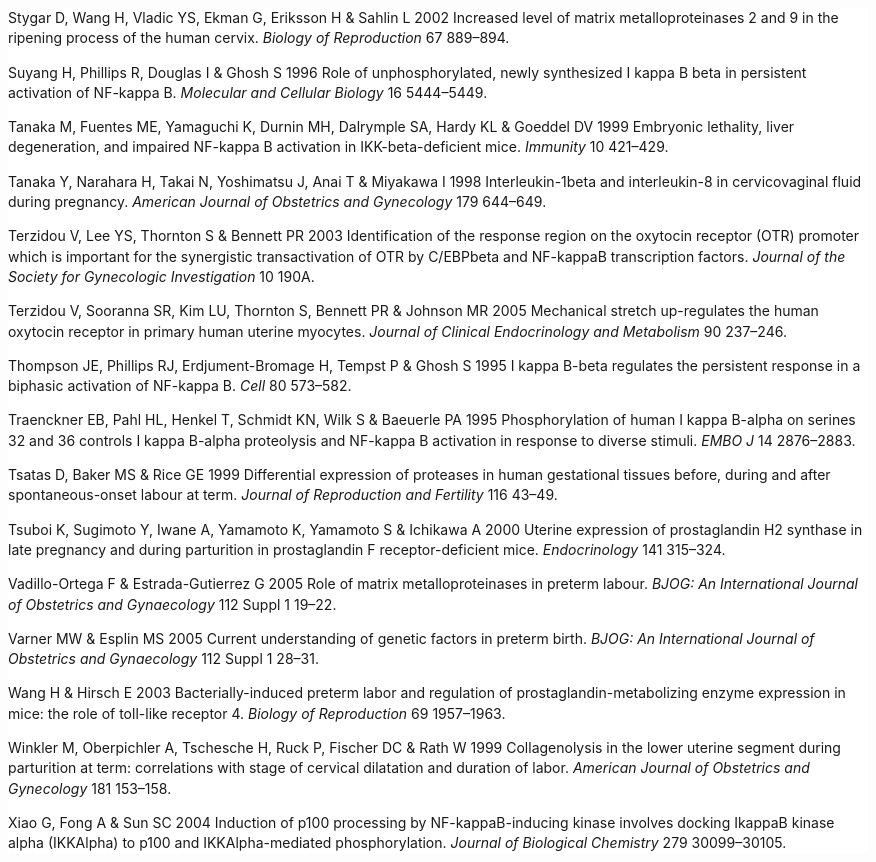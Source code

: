 Stygar D, Wang H, Vladic YS, Ekman G, Eriksson H & Sahlin L 2002 Increased level of matrix metalloproteinases 2 and 9 in the ripening process of the human cervix. *Biology of Reproduction* 67 889–894.

Suyang H, Phillips R, Douglas I & Ghosh S 1996 Role of unphosphorylated, newly synthesized I kappa B beta in persistent activation of NF-kappa B. *Molecular and Cellular Biology* 16 5444–5449.

Tanaka M, Fuentes ME, Yamaguchi K, Durnin MH, Dalrymple SA, Hardy KL & Goeddel DV 1999 Embryonic lethality, liver degeneration, and impaired NF-kappa B activation in IKK-beta-deficient mice. *Immunity* 10 421–429.

Tanaka Y, Narahara H, Takai N, Yoshimatsu J, Anai T & Miyakawa I 1998 Interleukin-1beta and interleukin-8 in cervicovaginal fluid during pregnancy. *American Journal of Obstetrics and Gynecology* 179 644–649.

Terzidou V, Lee YS, Thornton S & Bennett PR 2003 Identification of the response region on the oxytocin receptor (OTR) promoter which is important for the synergistic transactivation of OTR by C/EBPbeta and NF-kappaB transcription factors. *Journal of the Society for Gynecologic Investigation* 10 190A.

Terzidou V, Sooranna SR, Kim LU, Thornton S, Bennett PR & Johnson MR 2005 Mechanical stretch up-regulates the human oxytocin receptor in primary human uterine myocytes. *Journal of Clinical Endocrinology and Metabolism* 90 237–246.

Thompson JE, Phillips RJ, Erdjument-Bromage H, Tempst P & Ghosh S 1995 I kappa B-beta regulates the persistent response in a biphasic activation of NF-kappa B. *Cell* 80 573–582.

Traenckner EB, Pahl HL, Henkel T, Schmidt KN, Wilk S & Baeuerle PA 1995 Phosphorylation of human I kappa B-alpha on serines 32 and 36 controls I kappa B-alpha proteolysis and NF-kappa B activation in response to diverse stimuli. *EMBO J* 14 2876–2883.

Tsatas D, Baker MS & Rice GE 1999 Differential expression of proteases in human gestational tissues before, during and after spontaneous-onset labour at term. *Journal of Reproduction and Fertility* 116 43–49.


Tsuboi K, Sugimoto Y, Iwane A, Yamamoto K, Yamamoto S & Ichikawa A 2000 Uterine expression of prostaglandin H2 synthase in late pregnancy and during parturition in prostaglandin F receptor-deficient mice. *Endocrinology* 141 315–324.

Vadillo-Ortega F & Estrada-Gutierrez G 2005 Role of matrix metalloproteinases in preterm labour. *BJOG: An International Journal of Obstetrics and Gynaecology* 112 Suppl 1 19–22.

Varner MW & Esplin MS 2005 Current understanding of genetic factors in preterm birth. *BJOG: An International Journal of Obstetrics and Gynaecology* 112 Suppl 1 28–31.

Wang H & Hirsch E 2003 Bacterially-induced preterm labor and regulation of prostaglandin-metabolizing enzyme expression in mice: the role of toll-like receptor 4. *Biology of Reproduction* 69 1957–1963.

Winkler M, Oberpichler A, Tschesche H, Ruck P, Fischer DC & Rath W 1999 Collagenolysis in the lower uterine segment during parturition at term: correlations with stage of cervical dilatation and duration of labor. *American Journal of Obstetrics and Gynecology* 181 153–158.

Xiao G, Fong A & Sun SC 2004 Induction of p100 processing by NF-kappaB-inducing kinase involves docking IkappaB kinase alpha (IKKAlpha) to p100 and IKKAlpha-mediated phosphorylation. *Journal of Biological Chemistry* 279 30099–30105.
